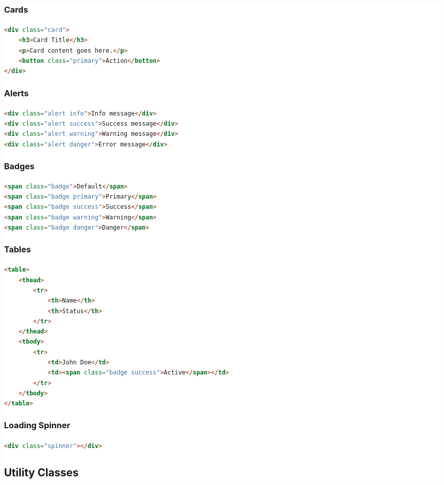 ### Cards
```html
<div class="card">
    <h3>Card Title</h3>
    <p>Card content goes here.</p>
    <button class="primary">Action</button>
</div>
```

### Alerts
```html
<div class="alert info">Info message</div>
<div class="alert success">Success message</div>
<div class="alert warning">Warning message</div>
<div class="alert danger">Error message</div>
```

### Badges
```html
<span class="badge">Default</span>
<span class="badge primary">Primary</span>
<span class="badge success">Success</span>
<span class="badge warning">Warning</span>
<span class="badge danger">Danger</span>
```

### Tables
```html
<table>
    <thead>
        <tr>
            <th>Name</th>
            <th>Status</th>
        </tr>
    </thead>
    <tbody>
        <tr>
            <td>John Doe</td>
            <td><span class="badge success">Active</span></td>
        </tr>
    </tbody>
</table>
```

### Loading Spinner
```html
<div class="spinner"></div>
```

## Utility Classes
